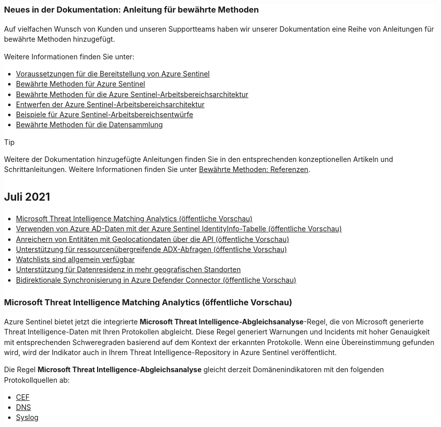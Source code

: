 
### <a name="new-in-docs-best-practice-guidance"></a>Neues in der Dokumentation: Anleitung für bewährte Methoden

Auf vielfachen Wunsch von Kunden und unseren Supportteams haben wir unserer Dokumentation eine Reihe von Anleitungen für bewährte Methoden hinzugefügt.

Weitere Informationen finden Sie unter:

- [Voraussetzungen für die Bereitstellung von Azure Sentinel](prerequisites.md)
- [Bewährte Methoden für Azure Sentinel](best-practices.md)
- [Bewährte Methoden für die Azure Sentinel-Arbeitsbereichsarchitektur](best-practices-workspace-architecture.md)
- [Entwerfen der Azure Sentinel-Arbeitsbereichsarchitektur](design-your-workspace-architecture.md)
- [Beispiele für Azure Sentinel-Arbeitsbereichsentwürfe](sample-workspace-designs.md)
- [Bewährte Methoden für die Datensammlung](best-practices-data.md)

> [!TIP]
> Weitere der Dokumentation hinzugefügte Anleitungen finden Sie in den entsprechenden konzeptionellen Artikeln und Schrittanleitungen. Weitere Informationen finden Sie unter [Bewährte Methoden: Referenzen](best-practices.md#best-practice-references).
>

## <a name="july-2021"></a>Juli 2021

- [Microsoft Threat Intelligence Matching Analytics (öffentliche Vorschau)](#microsoft-threat-intelligence-matching-analytics-public-preview)
- [Verwenden von Azure AD-Daten mit der Azure Sentinel IdentityInfo-Tabelle (öffentliche Vorschau)](#use-azure-ad-data-with-azure-sentinels-identityinfo-table-public-preview)
- [Anreichern von Entitäten mit Geolocationdaten über die API (öffentliche Vorschau)](#enrich-entities-with-geolocation-data-via-api-public-preview)
- [Unterstützung für ressourcenübergreifende ADX-Abfragen (öffentliche Vorschau)](#support-for-adx-cross-resource-queries-public-preview)
- [Watchlists sind allgemein verfügbar](#watchlists-are-in-general-availability)
- [Unterstützung für Datenresidenz in mehr geografischen Standorten](#support-for-data-residency-in-more-geos)
- [Bidirektionale Synchronisierung in Azure Defender Connector (öffentliche Vorschau)](#bidirectional-sync-in-azure-defender-connector-public-preview)

### <a name="microsoft-threat-intelligence-matching-analytics-public-preview"></a>Microsoft Threat Intelligence Matching Analytics (öffentliche Vorschau)

Azure Sentinel bietet jetzt die integrierte **Microsoft Threat Intelligence-Abgleichsanalyse**-Regel, die von Microsoft generierte Threat Intelligence-Daten mit Ihren Protokollen abgleicht. Diese Regel generiert Warnungen und Incidents mit hoher Genauigkeit mit entsprechenden Schweregraden basierend auf dem Kontext der erkannten Protokolle. Wenn eine Übereinstimmung gefunden wird, wird der Indikator auch in Ihrem Threat Intelligence-Repository in Azure Sentinel veröffentlicht.

Die Regel **Microsoft Threat Intelligence-Abgleichsanalyse** gleicht derzeit Domänenindikatoren mit den folgenden Protokollquellen ab:

- [CEF](connect-common-event-format.md)
- [DNS](./data-connectors-reference.md#windows-dns-server-preview)
- [Syslog](connect-syslog.md)
